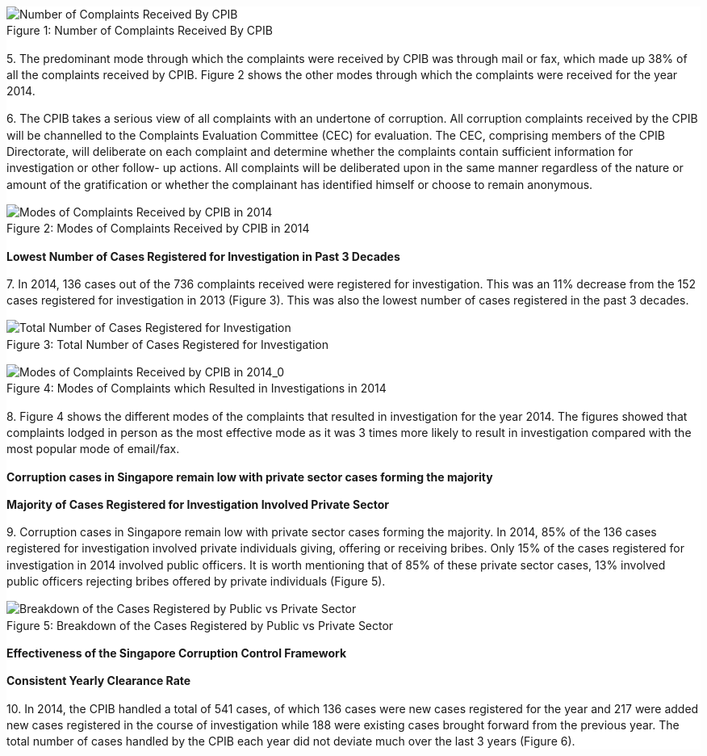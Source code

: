 ![Number of Complaints Received By CPIB](https://user-images.githubusercontent.com/84945723/124216665-54eea480-db29-11eb-8a41-b7fa096f5102.png)<br/>
Figure 1: Number of Complaints Received By CPIB

5\.     The predominant mode through which the complaints were received by CPIB was through mail or fax, which made up 38% of all the complaints received by CPIB. Figure 2 shows the other modes through which the complaints were received for the year 2014.

6\.     The CPIB takes a serious view of all complaints with an undertone of corruption. All corruption complaints received by the CPIB will be channelled to the Complaints Evaluation Committee (CEC) for evaluation. The CEC, comprising members of the CPIB Directorate, will deliberate on each complaint and determine whether the complaints contain sufficient information for investigation or other follow- up actions. All complaints will be deliberated upon in the same manner regardless of the nature or amount of the gratification or whether the complainant has identified himself or choose to remain anonymous.

![Modes of Complaints Received by CPIB in 2014](https://user-images.githubusercontent.com/84945723/124216703-6637b100-db29-11eb-920e-bb3915c85cbb.png)<br/>
Figure 2: Modes of Complaints Received by CPIB in 2014

**Lowest Number of Cases Registered for Investigation in Past 3 Decades**

7\.      In 2014, 136 cases out of the 736 complaints received were registered for investigation. This was an 11% decrease from the 152 cases registered for investigation in 2013 (Figure 3). This was also the lowest number of cases registered in the past 3 decades.

![Total Number of Cases Registered for Investigation](https://user-images.githubusercontent.com/84945723/124216755-836c7f80-db29-11eb-9aa6-ba81f1089f92.png)<br/>
Figure 3: Total Number of Cases Registered for Investigation

![Modes of Complaints Received by CPIB in 2014_0](https://user-images.githubusercontent.com/84945723/124216792-98491300-db29-11eb-9870-d4ef7de44921.png)<br/>
Figure 4: Modes of Complaints which Resulted in Investigations in 2014

8\.      Figure 4 shows the different modes of the complaints that resulted in investigation for the year 2014. The figures showed that complaints lodged in person as the most effective mode as it was 3 times more likely to result in investigation compared with the most popular mode of email/fax.

**Corruption cases in Singapore remain low with private sector cases forming the majority**

**Majority of Cases Registered for Investigation Involved Private Sector**

9\.      Corruption cases in Singapore remain low with private sector cases forming the majority. In 2014, 85% of the 136 cases registered for investigation involved private individuals giving, offering or receiving bribes. Only 15% of the cases registered for investigation in 2014 involved public officers. It is worth mentioning that of 85% of these private sector cases, 13% involved public officers rejecting bribes offered by private individuals (Figure 5).

![Breakdown of the Cases Registered by Public vs Private Sector](https://user-images.githubusercontent.com/84945723/124216843-b31b8780-db29-11eb-9d00-8009876f5041.png)<br/>
Figure 5: Breakdown of the Cases Registered by Public vs Private Sector

**Effectiveness of the Singapore Corruption Control Framework**

**Consistent Yearly Clearance Rate**

10\.     In 2014, the CPIB handled a total of 541 cases, of which 136 cases were new cases registered for the year and 217 were added new cases registered in the course of investigation while 188 were existing cases brought forward from the previous year. The total number of cases handled by the CPIB each year did not deviate much over the last 3 years (Figure 6).
